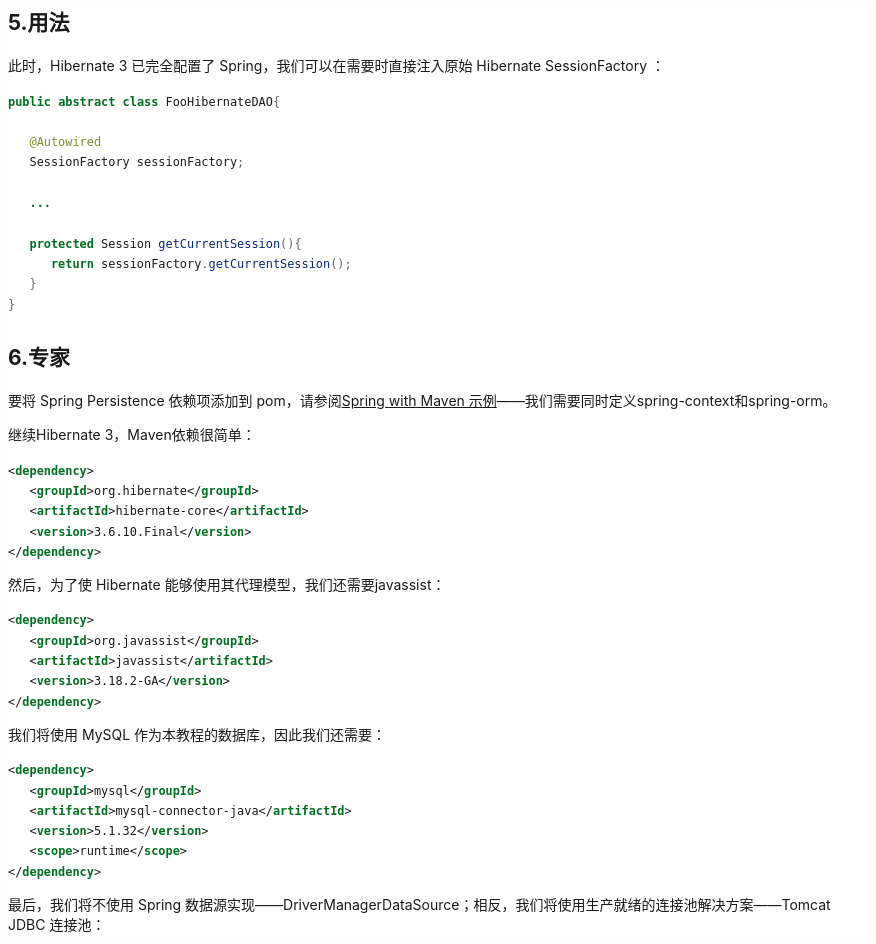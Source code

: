 ## 5.用法

此时，Hibernate 3 已完全配置了 Spring，我们可以在需要时直接注入原始 Hibernate SessionFactory ：

```java
public abstract class FooHibernateDAO{

   @Autowired
   SessionFactory sessionFactory;

   ...

   protected Session getCurrentSession(){
      return sessionFactory.getCurrentSession();
   }
}
```

## 6.专家

要将 Spring Persistence 依赖项添加到 pom，请参阅[Spring with Maven 示例](https://www.baeldung.com/spring-with-maven#persistence)——我们需要同时定义spring-context和spring-orm。

继续Hibernate 3，Maven依赖很简单：

```xml
<dependency>
   <groupId>org.hibernate</groupId>
   <artifactId>hibernate-core</artifactId>
   <version>3.6.10.Final</version>
</dependency>
```

然后，为了使 Hibernate 能够使用其代理模型，我们还需要javassist：

```xml
<dependency>
   <groupId>org.javassist</groupId>
   <artifactId>javassist</artifactId>
   <version>3.18.2-GA</version>
</dependency>
```

我们将使用 MySQL 作为本教程的数据库，因此我们还需要：

```xml
<dependency>
   <groupId>mysql</groupId>
   <artifactId>mysql-connector-java</artifactId>
   <version>5.1.32</version>
   <scope>runtime</scope>
</dependency>
```

最后，我们将不使用 Spring 数据源实现——DriverManagerDataSource；相反，我们将使用生产就绪的连接池解决方案——Tomcat JDBC 连接池：
